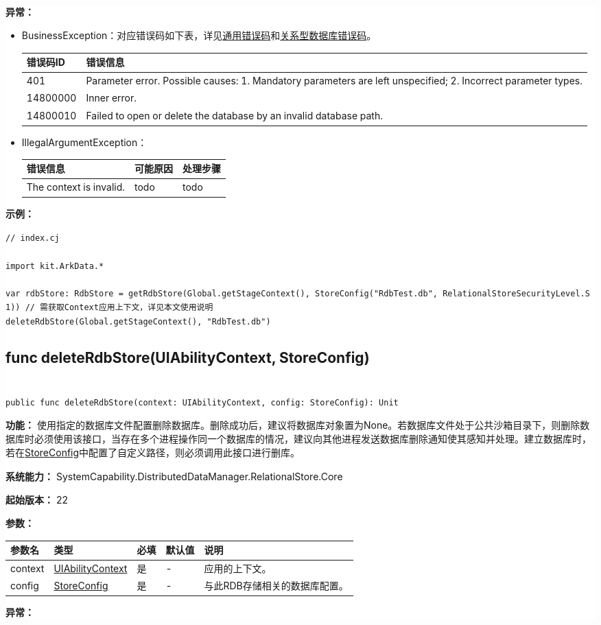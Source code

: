**异常：**

- BusinessException：对应错误码如下表，详见[通用错误码](../cj-errorcode-universal.md)和[关系型数据库错误码](./cj-errorcode-data-rdb.md)。

  | 错误码ID | 错误信息 |
  | :---- | :--- |
  | 401 | Parameter error. Possible causes: 1. Mandatory parameters are left unspecified; 2. Incorrect parameter types.|
  | 14800000 | Inner error.|
  | 14800010 | Failed to open or delete the database by an invalid database path.|

- IllegalArgumentException：

  | 错误信息 | 可能原因 | 处理步骤 |
  | :---- | :--- | :--- |
  | The context is invalid.| todo | todo |

**示例：**



```cangjie
// index.cj

import kit.ArkData.*

var rdbStore: RdbStore = getRdbStore(Global.getStageContext(), StoreConfig("RdbTest.db", RelationalStoreSecurityLevel.S1)) // 需获取Context应用上下文，详见本文使用说明
deleteRdbStore(Global.getStageContext(), "RdbTest.db")
```

## func deleteRdbStore(UIAbilityContext, StoreConfig)

```cangjie

public func deleteRdbStore(context: UIAbilityContext, config: StoreConfig): Unit
```

**功能：** 使用指定的数据库文件配置删除数据库。删除成功后，建议将数据库对象置为None。若数据库文件处于公共沙箱目录下，则删除数据库时必须使用该接口，当存在多个进程操作同一个数据库的情况，建议向其他进程发送数据库删除通知使其感知并处理。建立数据库时，若在[StoreConfig](#class-storeconfig)中配置了自定义路径，则必须调用此接口进行删库。

**系统能力：** SystemCapability.DistributedDataManager.RelationalStore.Core

**起始版本：** 22

**参数：**

|参数名|类型|必填|默认值|说明|
|:---|:---|:---|:---|:---|
|context|[UIAbilityContext](../AbilityKit/cj-apis-app-ability-ui_ability.md#class-uiabilitycontext)|是|-|应用的上下文。|
|config|[StoreConfig](#class-storeconfig)|是|-|与此RDB存储相关的数据库配置。|

**异常：**
